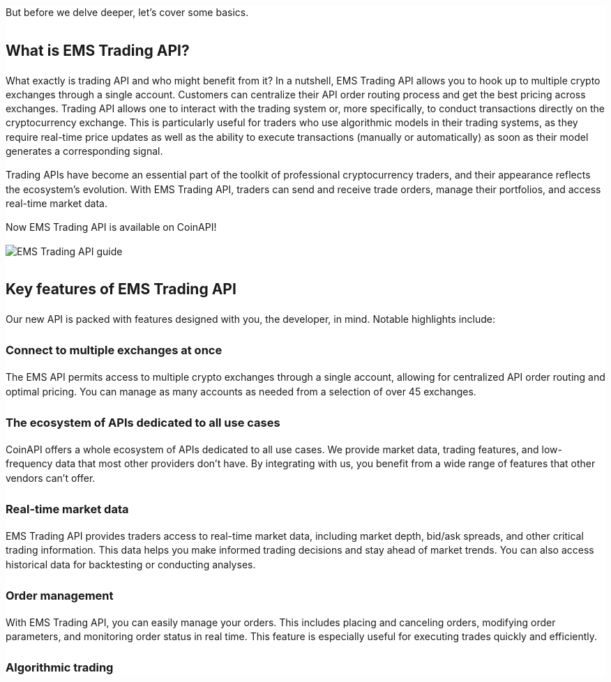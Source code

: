 But before we delve deeper, let’s cover some basics.

**What is EMS Trading API?**
----------------------------

What exactly is trading API and who might benefit from it? In a nutshell, EMS Trading API allows you to hook up to multiple crypto exchanges through a single account. Customers can centralize their API order routing process and get the best pricing across exchanges. Trading API allows one to interact with the trading system or, more specifically, to conduct transactions directly on the cryptocurrency exchange. This is particularly useful for traders who use algorithmic models in their trading systems, as they require real-time price updates as well as the ability to execute transactions (manually or automatically) as soon as their model generates a corresponding signal.

Trading APIs have become an essential part of the toolkit of professional cryptocurrency traders, and their appearance reflects the ecosystem’s evolution. With EMS Trading API, traders can send and receive trade orders, manage their portfolios, and access real-time market data.

Now EMS Trading API is available on CoinAPI!

![EMS Trading API guide](/_next/image?url=https%3A%2F%2Fcdn.sanity.io%2Fimages%2Fo65xz72l%2Fproduction%2F23a6cbcdec5a3df0aa78d539048fac0e1c8074be-1024x573.png&w=1920&q=75)

**Key features of EMS Trading API**
-----------------------------------

Our new API is packed with features designed with you, the developer, in mind. Notable highlights include:

### **Connect to multiple exchanges at once**

The EMS API permits access to multiple crypto exchanges through a single account, allowing for centralized API order routing and optimal pricing. You can manage as many accounts as needed from a selection of over 45 exchanges.

### **The ecosystem of APIs dedicated to all use cases**

CoinAPI offers a whole ecosystem of APIs dedicated to all use cases. We provide market data, trading features, and low-frequency data that most other providers don’t have. By integrating with us, you benefit from a wide range of features that other vendors can’t offer.

### **Real-time market data**

EMS Trading API provides traders access to real-time market data, including market depth, bid/ask spreads, and other critical trading information. This data helps you make informed trading decisions and stay ahead of market trends. You can also access historical data for backtesting or conducting analyses.

### **Order management**

With EMS Trading API, you can easily manage your orders. This includes placing and canceling orders, modifying order parameters, and monitoring order status in real time. This feature is especially useful for executing trades quickly and efficiently.

### **Algorithmic trading**
